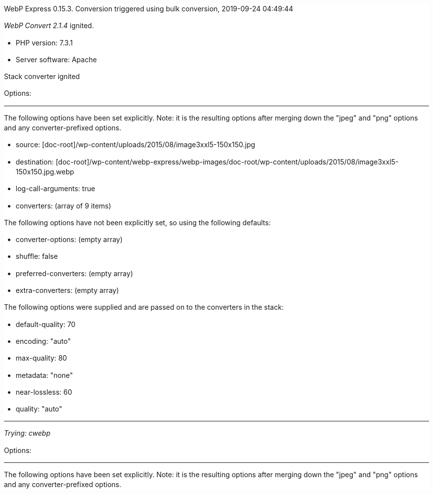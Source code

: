 WebP Express 0.15.3. Conversion triggered using bulk conversion, 2019-09-24 04:49:44


*WebP Convert 2.1.4*  ignited.

- PHP version: 7.3.1

- Server software: Apache


Stack converter ignited


Options:

------------

The following options have been set explicitly. Note: it is the resulting options after merging down the "jpeg" and "png" options and any converter-prefixed options.

- source: [doc-root]/wp-content/uploads/2015/08/image3xxl5-150x150.jpg

- destination: [doc-root]/wp-content/webp-express/webp-images/doc-root/wp-content/uploads/2015/08/image3xxl5-150x150.jpg.webp

- log-call-arguments: true

- converters: (array of 9 items)


The following options have not been explicitly set, so using the following defaults:

- converter-options: (empty array)

- shuffle: false

- preferred-converters: (empty array)

- extra-converters: (empty array)


The following options were supplied and are passed on to the converters in the stack:

- default-quality: 70

- encoding: "auto"

- max-quality: 80

- metadata: "none"

- near-lossless: 60

- quality: "auto"

------------



*Trying: cwebp* 


Options:

------------

The following options have been set explicitly. Note: it is the resulting options after merging down the "jpeg" and "png" options and any converter-prefixed options.
